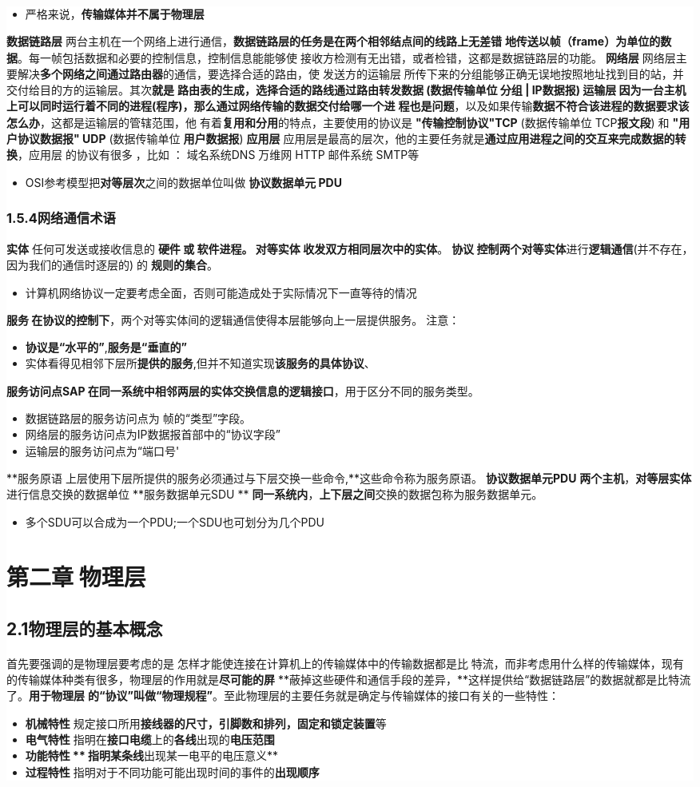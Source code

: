 - 严格来说，**传输媒体并不属于物理层**

**数据链路层**
两台主机在一个网络上进行通信，**数据链路层的任务是在两个相邻结点间的线路上无差错**
**地传送以帧（frame）为单位的数据**。每一帧包括数据和必要的控制信息，控制信息能能够使
接收方检测有无出错，或者检错，这都是数据链路层的功能。
**网络层**
网络层主要解决**多个网络之间通过路由器**的通信，要选择合适的路由，使 发送方的运输层
所传下来的分组能够正确无误地按照地址找到目的站，并交付给目的方的运输层。其次**就是**
**路由表的生成，选择合适的路线通过路由转发数据   **(数据传输单位 **分组 | IP数据报**)
**运输层**
因为一台主机上可以同时运行着不同的进程(程序)，那么通过网络传输的**数据交付给哪一个进**
**程也是问题**，以及如果传输**数据不符合该进程的数据要求该怎么办**，这都是运输层的管辖范围，他
有着**复用和分用**的特点，主要使用的协议是 **"传输控制协议"TCP** (数据传输单位 TCP**报文段**) 和 **"用户协议数据报" UDP** (数据传输单位  **用户数据报**)
**应用层**
应用层是最高的层次，他的主要任务就是**通过应用进程之间的交互来完成数据的转换**，应用层
的协议有很多 ，比如 ： 域名系统DNS  万维网 HTTP  邮件系统 SMTP等

- OSI参考模型把**对等层次**之间的数据单位叫做 **协议数据单元 PDU**
### 1.5.4网络通信术语
**实体**       任何可发送或接收信息的 **硬件 **或 **软件进程**。
**对等实体    **收发双方**相同层次**中的**实体**。
**协议         **控制两个**对等实体**进行**逻辑通信**(并不存在，因为我们的通信时逐层的) 的 **规则的集合**。

- 计算机网络协议一定要考虑全面，否则可能造成处于实际情况下一直等待的情况

**服务        **在**协议的控制下**，两个对等实体间的逻辑通信使得本层能够向上一层提供服务。
注意：

- **协议是“水平的”**,**服务是“垂直的”**
- 实体看得见相邻下层所**提供的服务**,但并不知道实现**该服务的具体协议**、

**服务访问点SAP   **在同一系统中**相邻两层的实体交换信息的逻辑接口**，用于区分不同的服务类型。

- 数据链路层的服务访问点为  帧的“类型”字段。
- 网络层的服务访问点为IP数据报首部中的“协议字段”
- 运输层的服务访问点为“端口号'

**服务原语      上层使用下层所提供的服务必须通过与下层交换一些命令,**这些命令称为服务原语。
**协议数据单元PDU**          **两个主机**，**对等层实体**进行信息交换的数据单位
**服务数据单元SDU  **       **同一系统内**，**上下层之间**交换的数据包称为服务数据单元。

- 多个SDU可以合成为一个PDU;一个SDU也可划分为几个PDU
# 第二章 物理层
## 2.1物理层的基本概念
首先要强调的是物理层要考虑的是 怎样才能使连接在计算机上的传输媒体中的传输数据都是比
特流，而非考虑用什么样的传输媒体，现有的传输媒体种类有很多，物理层的作用就是**尽可能的屏**
**蔽掉这些硬件和通信手段的差异，**这样提供给“数据链路层”的数据就都是比特流了。**用于物理层**
**的“协议”叫做“物理规程”**。至此物理层的主要任务就是确定与传输媒体的接口有关的一些特性：

- **机械特性**     规定接口所用**接线器的尺寸，引脚数和排列，固定和锁定装置**等
- **电气特性**    指明在**接口电缆**上的**各线**出现的**电压范围**
- **功能特性 **   指明某条线**出现某一电平的电压意义**
- **过程特性**    指明对于不同功能可能出现时间的事件的**出现顺序**
